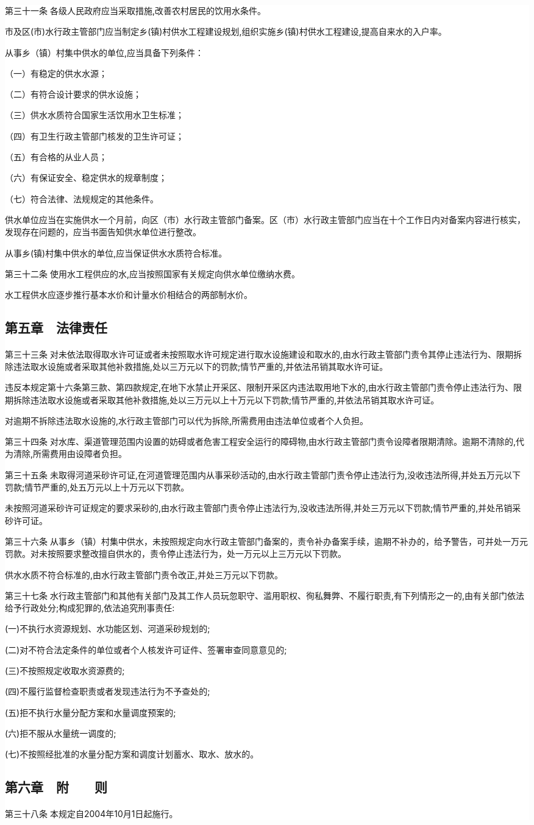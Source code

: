 第三十一条 各级人民政府应当采取措施,改善农村居民的饮用水条件。

市及区(市)水行政主管部门应当制定乡(镇)村供水工程建设规划,组织实施乡(镇)村供水工程建设,提高自来水的入户率。

从事乡（镇）村集中供水的单位,应当具备下列条件：

（一）有稳定的供水水源；

（二）有符合设计要求的供水设施；

（三）供水水质符合国家生活饮用水卫生标准；

（四）有卫生行政主管部门核发的卫生许可证；

（五）有合格的从业人员；

（六）有保证安全、稳定供水的规章制度；

（七）符合法律、法规规定的其他条件。

供水单位应当在实施供水一个月前，向区（市）水行政主管部门备案。区（市）水行政主管部门应当在十个工作日内对备案内容进行核实，发现存在问题的，应当书面告知供水单位进行整改。

从事乡(镇)村集中供水的单位,应当保证供水水质符合标准。

第三十二条 使用水工程供应的水,应当按照国家有关规定向供水单位缴纳水费。

水工程供水应逐步推行基本水价和计量水价相结合的两部制水价。

## 第五章　法律责任

第三十三条 对未依法取得取水许可证或者未按照取水许可规定进行取水设施建设和取水的,由水行政主管部门责令其停止违法行为、限期拆除违法取水设施或者采取其他补救措施,处以三万元以下的罚款;情节严重的,并依法吊销其取水许可证。

违反本规定第十六条第三款、第四款规定,在地下水禁止开采区、限制开采区内违法取用地下水的,由水行政主管部门责令停止违法行为、限期拆除违法取水设施或者采取其他补救措施,处以三万元以上十万元以下罚款;情节严重的,并依法吊销其取水许可证。

对逾期不拆除违法取水设施的,水行政主管部门可以代为拆除,所需费用由违法单位或者个人负担。

第三十四条 对水库、渠道管理范围内设置的妨碍或者危害工程安全运行的障碍物,由水行政主管部门责令设障者限期清除。逾期不清除的,代为清除,所需费用由设障者负担。

第三十五条 未取得河道采砂许可证,在河道管理范围内从事采砂活动的,由水行政主管部门责令停止违法行为,没收违法所得,并处五万元以下罚款;情节严重的,处五万元以上十万元以下罚款。

未按照河道采砂许可证规定的要求采砂的,由水行政主管部门责令停止违法行为,没收违法所得,并处三万元以下罚款;情节严重的,并处吊销采砂许可证。

第三十六条 从事乡（镇）村集中供水，未按照规定向水行政主管部门备案的，责令补办备案手续，逾期不补办的，给予警告，可并处一万元罚款。对未按照要求整改擅自供水的，责令停止违法行为，处一万元以上三万元以下罚款。

供水水质不符合标准的,由水行政主管部门责令改正,并处三万元以下罚款。

第三十七条 水行政主管部门和其他有关部门及其工作人员玩忽职守、滥用职权、徇私舞弊、不履行职责,有下列情形之一的,由有关部门依法给予行政处分;构成犯罪的,依法追究刑事责任:

(一)不执行水资源规划、水功能区划、河道采砂规划的;

(二)对不符合法定条件的单位或者个人核发许可证件、签署审查同意意见的;

(三)不按照规定收取水资源费的;

(四)不履行监督检查职责或者发现违法行为不予查处的;

(五)拒不执行水量分配方案和水量调度预案的;

(六)拒不服从水量统一调度的;

(七)不按照经批准的水量分配方案和调度计划蓄水、取水、放水的。

## 第六章　附　　则

第三十八条 本规定自2004年10月1日起施行。